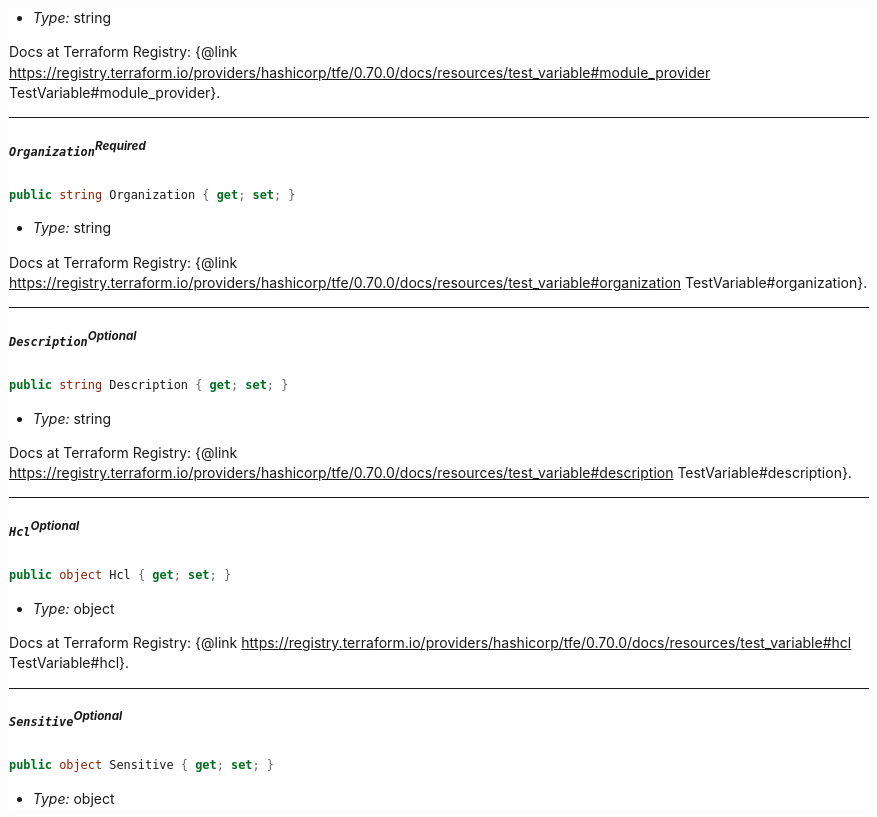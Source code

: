- *Type:* string

Docs at Terraform Registry: {@link https://registry.terraform.io/providers/hashicorp/tfe/0.70.0/docs/resources/test_variable#module_provider TestVariable#module_provider}.

---

##### `Organization`<sup>Required</sup> <a name="Organization" id="@cdktf/provider-tfe.testVariable.TestVariableConfig.property.organization"></a>

```csharp
public string Organization { get; set; }
```

- *Type:* string

Docs at Terraform Registry: {@link https://registry.terraform.io/providers/hashicorp/tfe/0.70.0/docs/resources/test_variable#organization TestVariable#organization}.

---

##### `Description`<sup>Optional</sup> <a name="Description" id="@cdktf/provider-tfe.testVariable.TestVariableConfig.property.description"></a>

```csharp
public string Description { get; set; }
```

- *Type:* string

Docs at Terraform Registry: {@link https://registry.terraform.io/providers/hashicorp/tfe/0.70.0/docs/resources/test_variable#description TestVariable#description}.

---

##### `Hcl`<sup>Optional</sup> <a name="Hcl" id="@cdktf/provider-tfe.testVariable.TestVariableConfig.property.hcl"></a>

```csharp
public object Hcl { get; set; }
```

- *Type:* object

Docs at Terraform Registry: {@link https://registry.terraform.io/providers/hashicorp/tfe/0.70.0/docs/resources/test_variable#hcl TestVariable#hcl}.

---

##### `Sensitive`<sup>Optional</sup> <a name="Sensitive" id="@cdktf/provider-tfe.testVariable.TestVariableConfig.property.sensitive"></a>

```csharp
public object Sensitive { get; set; }
```

- *Type:* object
